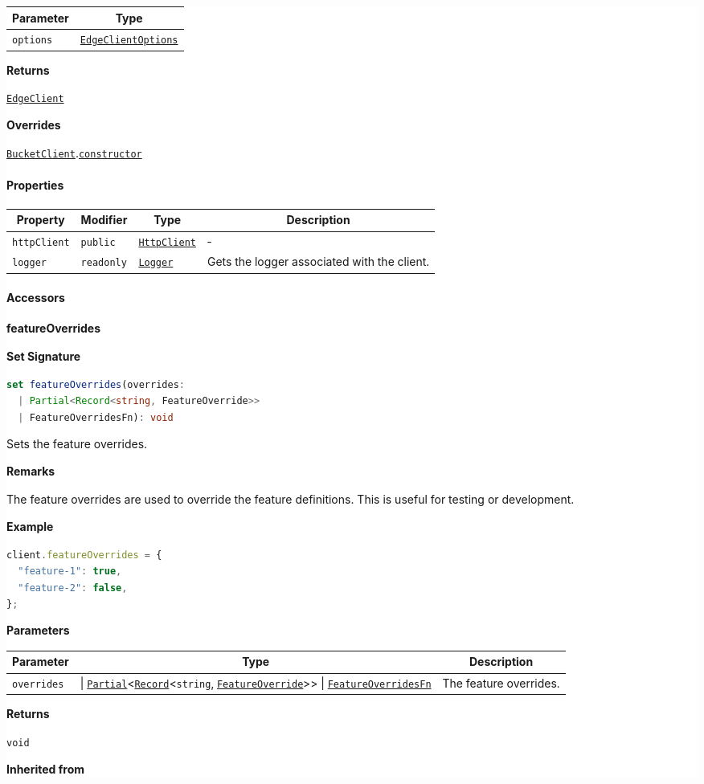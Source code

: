 | Parameter | Type                                                |
| --------- | --------------------------------------------------- |
| `options` | [`EdgeClientOptions`](globals.md#edgeclientoptions) |

**Returns**

[`EdgeClient`](globals.md#edgeclient)

**Overrides**

[`BucketClient`](globals.md#bucketclient).[`constructor`](globals.md#constructors-1)

#### Properties

| Property     | Modifier   | Type                                    | Description                                 |
| ------------ | ---------- | --------------------------------------- | ------------------------------------------- |
| `httpClient` | `public`   | [`HttpClient`](globals.md#httpclient-2) | ‐                                           |
| `logger`     | `readonly` | [`Logger`](globals.md#logger-2)         | Gets the logger associated with the client. |

#### Accessors

**featureOverrides**

**Set Signature**

```ts
set featureOverrides(overrides: 
  | Partial<Record<string, FeatureOverride>>
  | FeatureOverridesFn): void
```

Sets the feature overrides.

**Remarks**

The feature overrides are used to override the feature definitions. This is useful for testing or development.

**Example**

```ts
client.featureOverrides = {
  "feature-1": true,
  "feature-2": false,
};
```

**Parameters**

| Parameter   | Type                                                                                                                                                                                                                                                                                                         | Description            |
| ----------- | ------------------------------------------------------------------------------------------------------------------------------------------------------------------------------------------------------------------------------------------------------------------------------------------------------------ | ---------------------- |
| `overrides` | \| [`Partial`](https://www.typescriptlang.org/docs/handbook/utility-types.html#partialtype)<[`Record`](https://www.typescriptlang.org/docs/handbook/utility-types.html#recordkeys-type)<`string`, [`FeatureOverride`](globals.md#featureoverride)>> \| [`FeatureOverridesFn`](globals.md#featureoverridesfn) | The feature overrides. |

**Returns**

`void`

**Inherited from**
